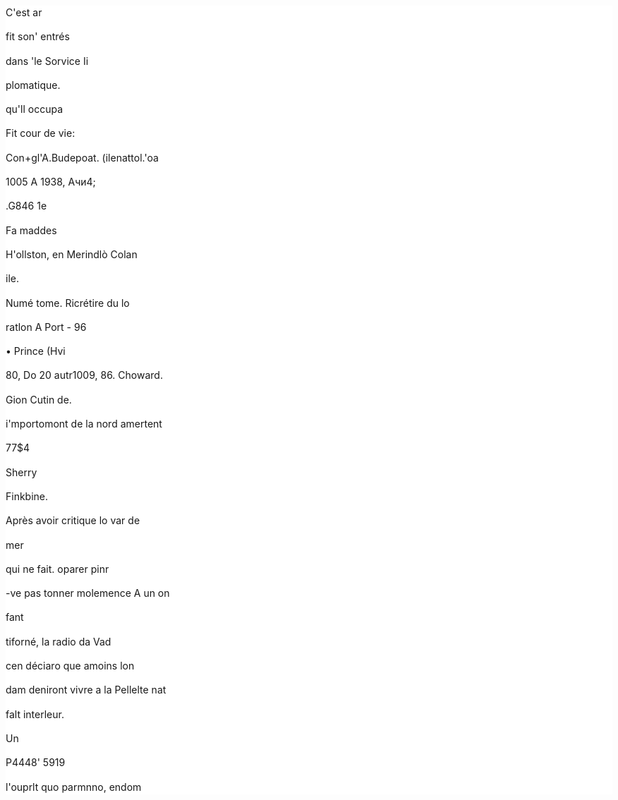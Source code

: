 C'est ar

fit son' entrés

dans 'le Sorvice Ii

plomatique.

qu'll occupa

Fit cour de vie:

Con+gl'A.Budepoat. (ilenattol.'oa

1005 А 1938, Aчи4;

.G846 1e

Fa maddes

H'ollston, en Merindlò Colan

ile.

Numé tome. Ricrétire du lo

ratlon A Port - 96

• Prince (Hvi

80, Do 20 autr1009, 86. Choward.

Gion Cutin de.

i'mportomont de la nord amertent

77$4

Sherry

Finkbine.

Après avoir critique lo var de

mer

qui ne fait. oparer pinr

-ve pas tonner molemence A un on

fant

tiforné, la radio da Vad

cen déciaro que amoins lon

dam deniront vivre a la Pellelte nat

falt interleur.

Un

P4448' 5919

l'ouprlt quo parmnno, endom
